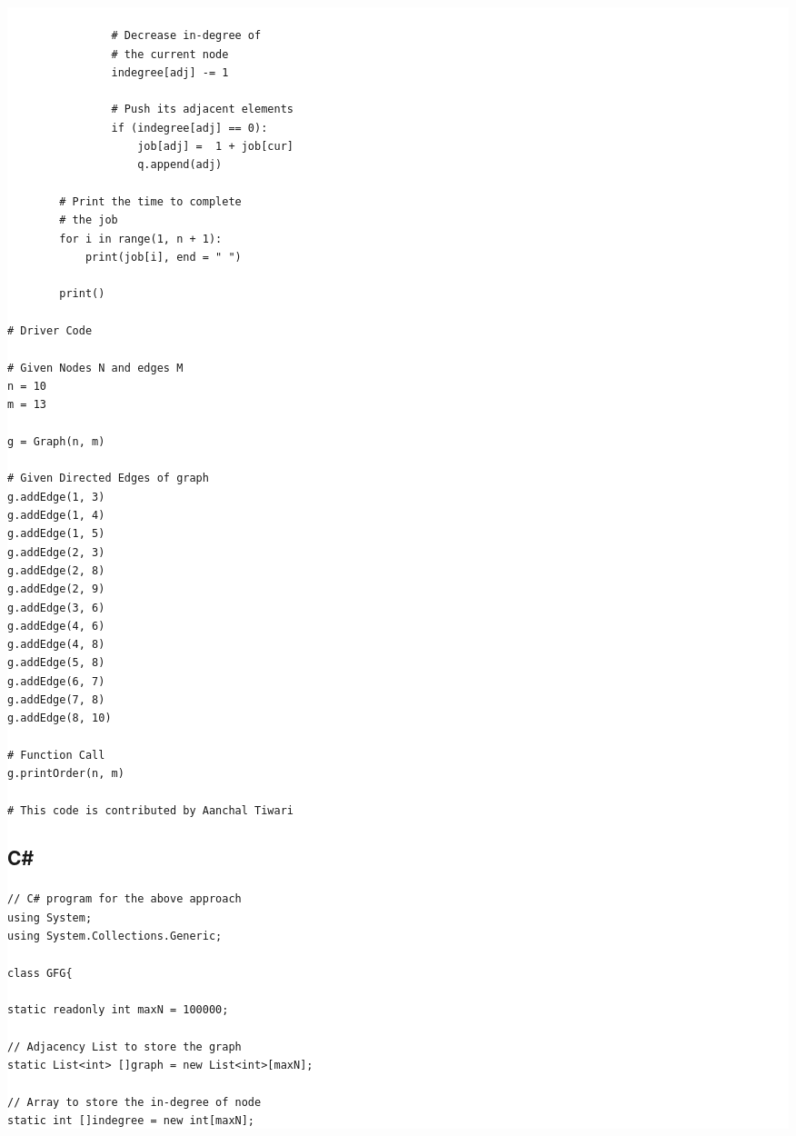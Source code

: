 ```

                # Decrease in-degree of
                # the current node
                indegree[adj] -= 1

                # Push its adjacent elements
                if (indegree[adj] == 0):
                    job[adj] =  1 + job[cur]
                    q.append(adj)

        # Print the time to complete
        # the job
        for i in range(1, n + 1):
            print(job[i], end = " ")

        print()

# Driver Code

# Given Nodes N and edges M
n = 10
m = 13

g = Graph(n, m)

# Given Directed Edges of graph
g.addEdge(1, 3)
g.addEdge(1, 4)
g.addEdge(1, 5)
g.addEdge(2, 3)
g.addEdge(2, 8)
g.addEdge(2, 9)
g.addEdge(3, 6)
g.addEdge(4, 6)
g.addEdge(4, 8)
g.addEdge(5, 8)
g.addEdge(6, 7)
g.addEdge(7, 8)
g.addEdge(8, 10)

# Function Call
g.printOrder(n, m)

# This code is contributed by Aanchal Tiwari
```

## C#

```
// C# program for the above approach
using System;
using System.Collections.Generic;

class GFG{

static readonly int maxN = 100000;

// Adjacency List to store the graph
static List<int> []graph = new List<int>[maxN];

// Array to store the in-degree of node
static int []indegree = new int[maxN];

```